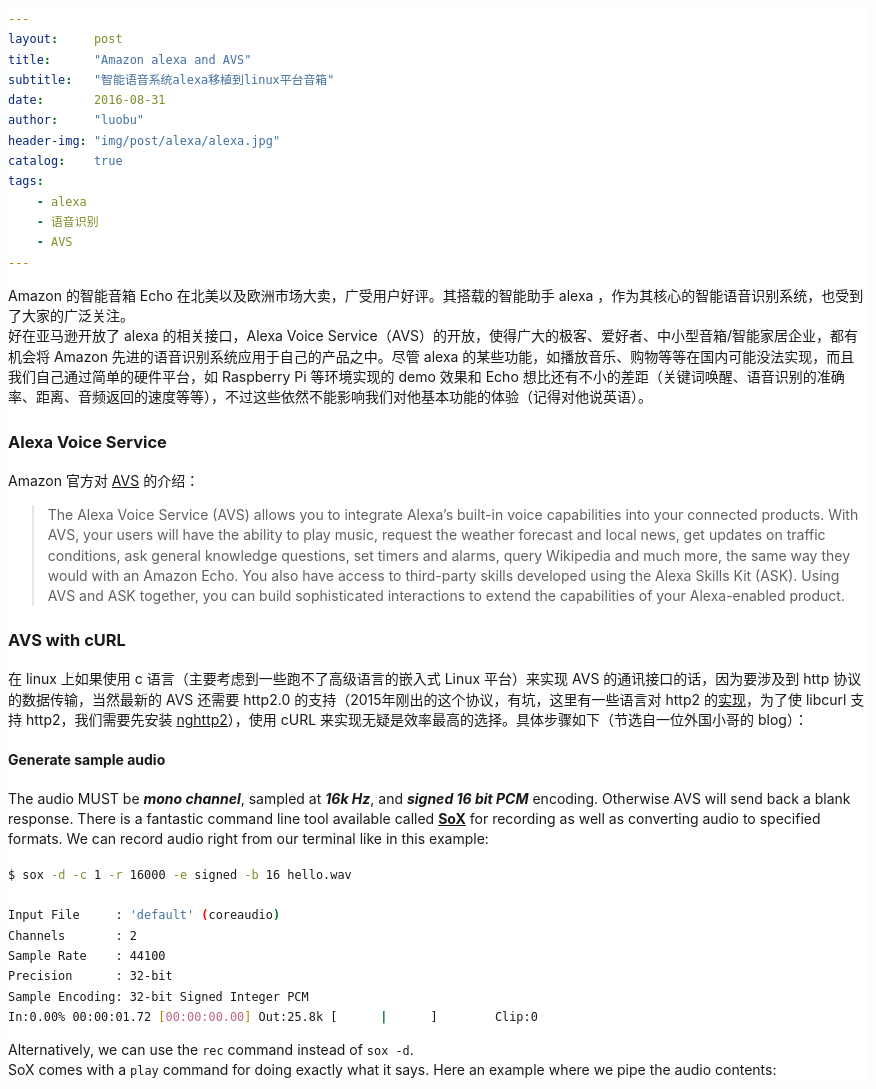 ```yaml
---
layout:     post
title:      "Amazon alexa and AVS"
subtitle:   "智能语音系统alexa移植到linux平台音箱"
date:       2016-08-31
author:     "luobu"
header-img: "img/post/alexa/alexa.jpg"
catalog:    true
tags:
    - alexa
    - 语音识别
    - AVS
---
```



Amazon 的智能音箱 Echo 在北美以及欧洲市场大卖，广受用户好评。其搭载的智能助手 alexa ，作为其核心的智能语音识别系统，也受到了大家的广泛关注。  
好在亚马逊开放了 alexa 的相关接口，Alexa Voice Service（AVS）的开放，使得广大的极客、爱好者、中小型音箱/智能家居企业，都有机会将 Amazon 先进的语音识别系统应用于自己的产品之中。尽管 alexa 的某些功能，如播放音乐、购物等等在国内可能没法实现，而且我们自己通过简单的硬件平台，如 Raspberry Pi 等环境实现的 demo 效果和 Echo 想比还有不小的差距（关键词唤醒、语音识别的准确率、距离、音频返回的速度等等），不过这些依然不能影响我们对他基本功能的体验（记得对他说英语）。


### Alexa Voice Service

Amazon 官方对 [AVS](https://developer.amazon.com/public/solutions/alexa/alexa-voice-service/getting-started-with-the-alexa-voice-service) 的介绍：  

> The Alexa Voice Service (AVS) allows you to integrate Alexa’s built-in voice capabilities into your connected products. With AVS, your users will have the ability to play music, request the weather forecast and local news, get updates on traffic conditions, ask general knowledge questions, set timers and alarms, query Wikipedia and much more, the same way they would with an Amazon Echo. You also have access to third-party skills developed using the Alexa Skills Kit (ASK). Using AVS and ASK together, you can build sophisticated interactions to extend the capabilities of your Alexa-enabled product.

### AVS with cURL
在 linux 上如果使用 c 语言（主要考虑到一些跑不了高级语言的嵌入式 Linux 平台）来实现 AVS 的通讯接口的话，因为要涉及到 http 协议的数据传输，当然最新的 AVS 还需要 http2.0 的支持（2015年刚出的这个协议，有坑，这里有一些语言对 http2 的[实现](https://github.com/http2/http2-spec/wiki/Implementations)，为了使 libcurl 支持 http2，我们需要先安装 [nghttp2](https://nghttp2.org)），使用 cURL 来实现无疑是效率最高的选择。具体步骤如下（节选自一位外国小哥的 blog）：

#### Generate sample audio
The audio MUST be ***mono channel***, sampled at ***16k Hz***, and ***signed 16 bit PCM*** encoding. Otherwise AVS will send back a blank response. There is a fantastic command line tool available called [**SoX**](http://sox.sourceforge.net/sox.html) for recording as well as converting audio to specified formats. We can record audio right from our terminal like in this example:  

``` bash
$ sox -d -c 1 -r 16000 -e signed -b 16 hello.wav

Input File     : 'default' (coreaudio)
Channels       : 2
Sample Rate    : 44100
Precision      : 32-bit
Sample Encoding: 32-bit Signed Integer PCM
In:0.00% 00:00:01.72 [00:00:00.00] Out:25.8k [      |      ]        Clip:0
```
Alternatively, we can use the `rec` command instead of `sox -d`.  
SoX comes with a `play` command for doing exactly what it says. Here an example where we pipe the audio contents:  
